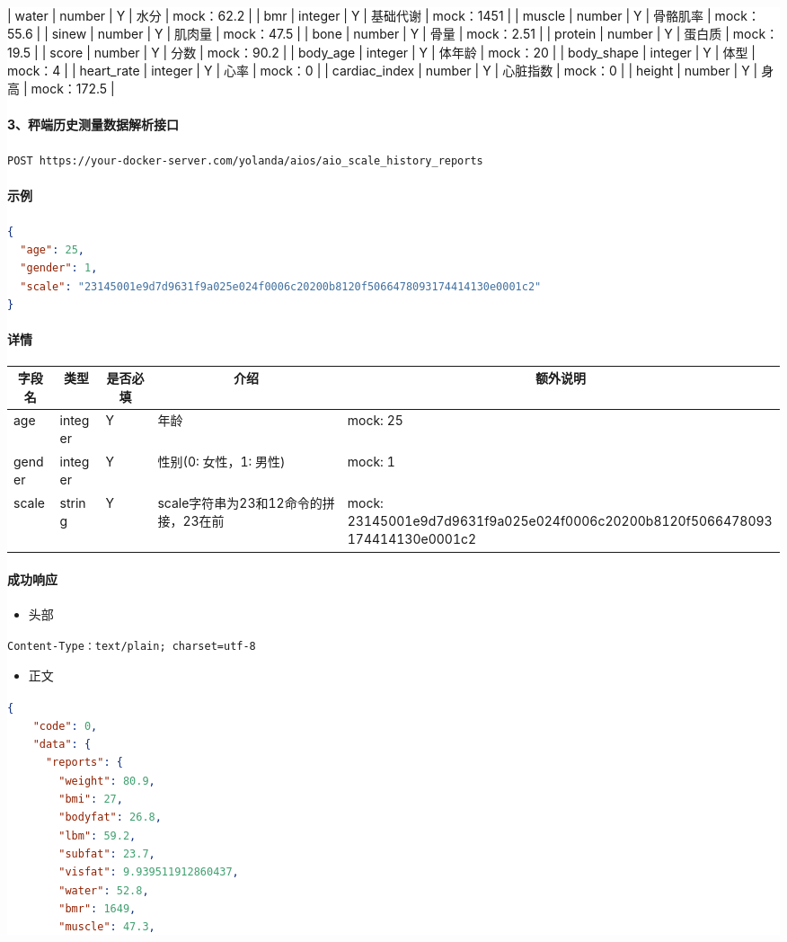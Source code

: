 | water         | number  | Y        | 水分     | mock：62.2 |
| bmr           | integer | Y        | 基础代谢 | mock：1451 |
| muscle        | number  | Y        | 骨骼肌率 | mock：55.6 |
| sinew         | number  | Y        | 肌肉量   | mock：47.5 |
| bone          | number  | Y        | 骨量     | mock：2.51 |
| protein       | number  | Y        | 蛋白质   | mock：19.5 |
| score         | number  | Y        | 分数     | mock：90.2 |
| body_age      | integer | Y        | 体年龄   | mock：20   |
| body_shape    | integer | Y        | 体型     | mock：4    |
| heart_rate    | integer | Y        | 心率     | mock：0    |
| cardiac_index | number  | Y        | 心脏指数 | mock：0    |
| height | number  | Y        | 身高 | mock：172.5    |

#### 3、秤端历史测量数据解析接口
```text
POST https://your-docker-server.com/yolanda/aios/aio_scale_history_reports
```

#### 示例
```json
{
  "age": 25,
  "gender": 1,
  "scale": "23145001e9d7d9631f9a025e024f0006c20200b8120f5066478093174414130e0001c2"
}
```

#### 详情
| 字段名 | 类型    | 是否必填 | 介绍                   | 额外说明                     |
|--------|---------|----------|------------------------|------------------------------|
| age    | integer | Y        | 年龄                   | mock: 25                     |
| gender | integer | Y        | 性别(0: 女性，1: 男性) | mock: 1                      |
| scale  | string  | Y        | scale字符串为23和12命令的拼接，23在前           | mock: 23145001e9d7d9631f9a025e024f0006c20200b8120f5066478093174414130e0001c2 |


#### 成功响应
+ 头部
```text
Content-Type：text/plain; charset=utf-8
```

+ 正文
```json
{
    "code": 0,
    "data": {
      "reports": {
        "weight": 80.9,
        "bmi": 27,
        "bodyfat": 26.8,
        "lbm": 59.2,
        "subfat": 23.7,
        "visfat": 9.939511912860437,
        "water": 52.8,
        "bmr": 1649,
        "muscle": 47.3,
```